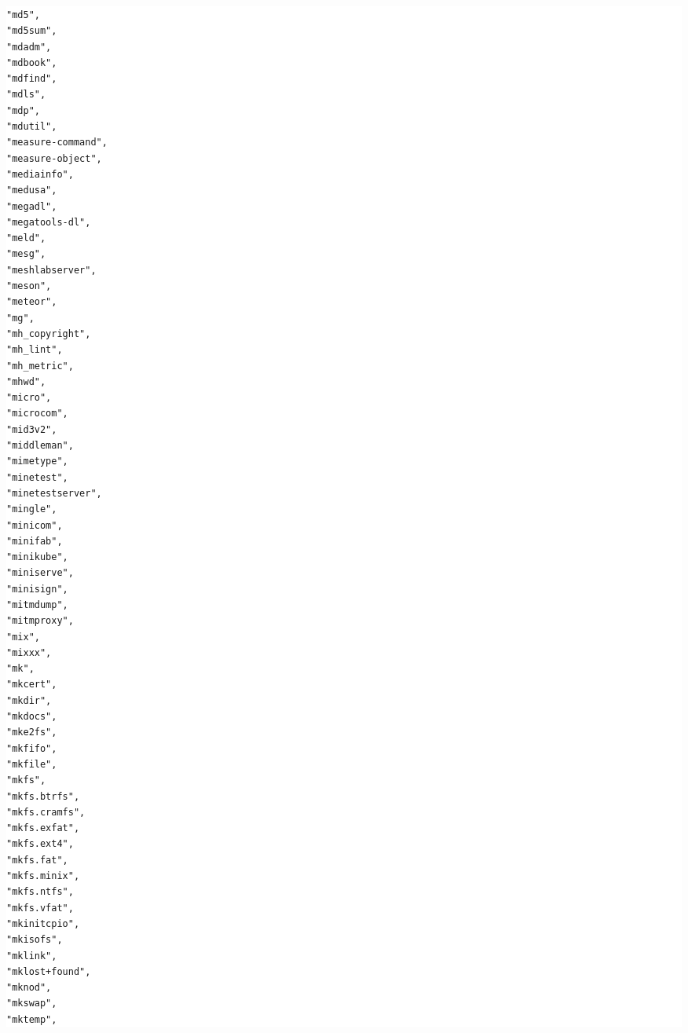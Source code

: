     "md5",
    "md5sum",
    "mdadm",
    "mdbook",
    "mdfind",
    "mdls",
    "mdp",
    "mdutil",
    "measure-command",
    "measure-object",
    "mediainfo",
    "medusa",
    "megadl",
    "megatools-dl",
    "meld",
    "mesg",
    "meshlabserver",
    "meson",
    "meteor",
    "mg",
    "mh_copyright",
    "mh_lint",
    "mh_metric",
    "mhwd",
    "micro",
    "microcom",
    "mid3v2",
    "middleman",
    "mimetype",
    "minetest",
    "minetestserver",
    "mingle",
    "minicom",
    "minifab",
    "minikube",
    "miniserve",
    "minisign",
    "mitmdump",
    "mitmproxy",
    "mix",
    "mixxx",
    "mk",
    "mkcert",
    "mkdir",
    "mkdocs",
    "mke2fs",
    "mkfifo",
    "mkfile",
    "mkfs",
    "mkfs.btrfs",
    "mkfs.cramfs",
    "mkfs.exfat",
    "mkfs.ext4",
    "mkfs.fat",
    "mkfs.minix",
    "mkfs.ntfs",
    "mkfs.vfat",
    "mkinitcpio",
    "mkisofs",
    "mklink",
    "mklost+found",
    "mknod",
    "mkswap",
    "mktemp",